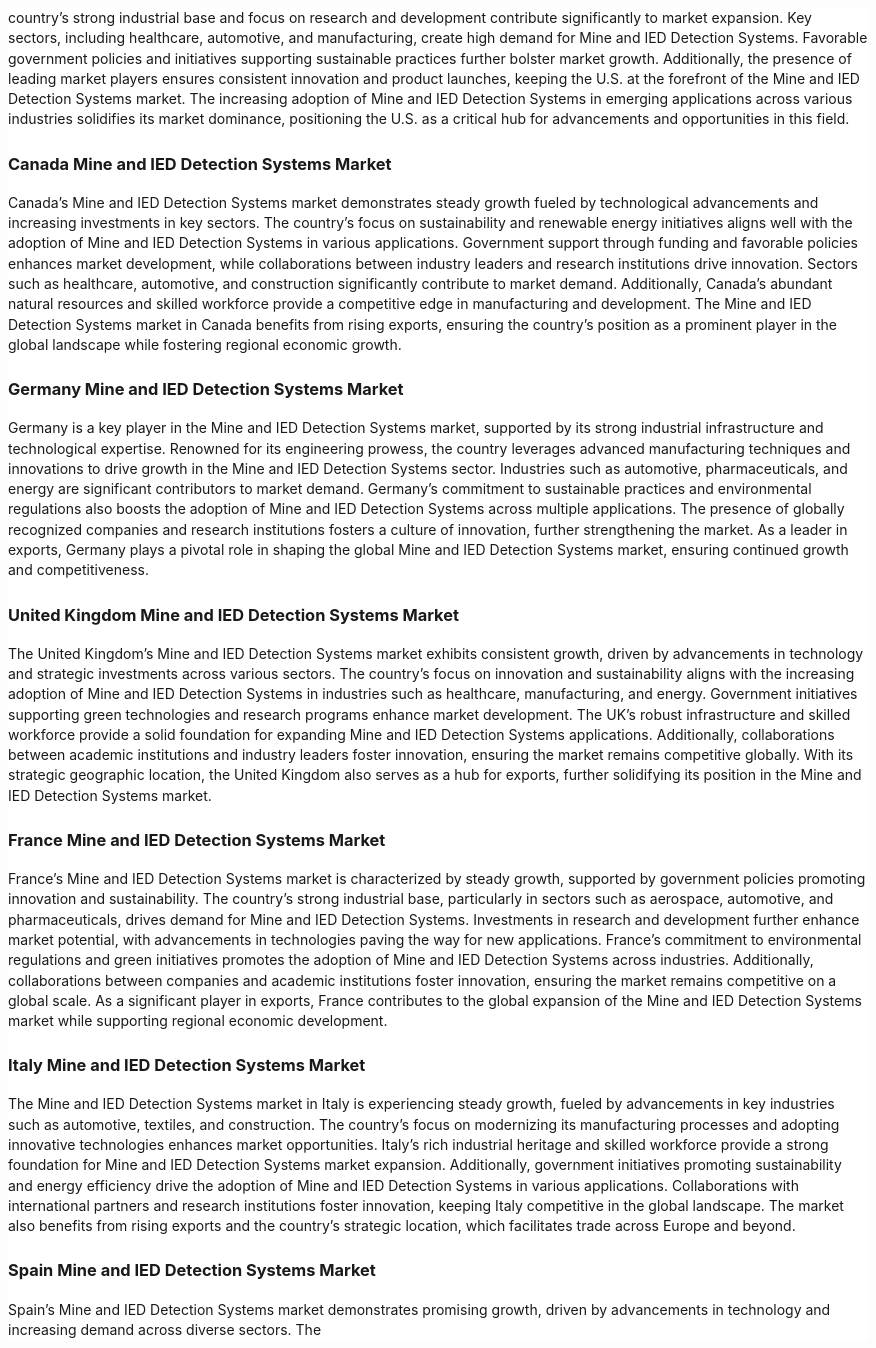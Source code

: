 country&rsquo;s strong industrial base and focus on research and development contribute significantly to market expansion. Key sectors, including healthcare, automotive, and manufacturing, create high demand for Mine and IED Detection Systems. Favorable government policies and initiatives supporting sustainable practices further bolster market growth. Additionally, the presence of leading market players ensures consistent innovation and product launches, keeping the U.S. at the forefront of the Mine and IED Detection Systems market. The increasing adoption of Mine and IED Detection Systems in emerging applications across various industries solidifies its market dominance, positioning the U.S. as a critical hub for advancements and opportunities in this field.</p><h3>Canada Mine and IED Detection Systems Market</h3><p>Canada&rsquo;s Mine and IED Detection Systems market demonstrates steady growth fueled by technological advancements and increasing investments in key sectors. The country&rsquo;s focus on sustainability and renewable energy initiatives aligns well with the adoption of Mine and IED Detection Systems in various applications. Government support through funding and favorable policies enhances market development, while collaborations between industry leaders and research institutions drive innovation. Sectors such as healthcare, automotive, and construction significantly contribute to market demand. Additionally, Canada&rsquo;s abundant natural resources and skilled workforce provide a competitive edge in manufacturing and development. The Mine and IED Detection Systems market in Canada benefits from rising exports, ensuring the country&rsquo;s position as a prominent player in the global landscape while fostering regional economic growth.</p><h3>Germany Mine and IED Detection Systems Market</h3><p>Germany is a key player in the Mine and IED Detection Systems market, supported by its strong industrial infrastructure and technological expertise. Renowned for its engineering prowess, the country leverages advanced manufacturing techniques and innovations to drive growth in the Mine and IED Detection Systems sector. Industries such as automotive, pharmaceuticals, and energy are significant contributors to market demand. Germany&rsquo;s commitment to sustainable practices and environmental regulations also boosts the adoption of Mine and IED Detection Systems across multiple applications. The presence of globally recognized companies and research institutions fosters a culture of innovation, further strengthening the market. As a leader in exports, Germany plays a pivotal role in shaping the global Mine and IED Detection Systems market, ensuring continued growth and competitiveness.</p><h3>United Kingdom Mine and IED Detection Systems Market</h3><p>The United Kingdom&rsquo;s Mine and IED Detection Systems market exhibits consistent growth, driven by advancements in technology and strategic investments across various sectors. The country&rsquo;s focus on innovation and sustainability aligns with the increasing adoption of Mine and IED Detection Systems in industries such as healthcare, manufacturing, and energy. Government initiatives supporting green technologies and research programs enhance market development. The UK&rsquo;s robust infrastructure and skilled workforce provide a solid foundation for expanding Mine and IED Detection Systems applications. Additionally, collaborations between academic institutions and industry leaders foster innovation, ensuring the market remains competitive globally. With its strategic geographic location, the United Kingdom also serves as a hub for exports, further solidifying its position in the Mine and IED Detection Systems market.</p><h3>France Mine and IED Detection Systems Market</h3><p>France&rsquo;s Mine and IED Detection Systems market is characterized by steady growth, supported by government policies promoting innovation and sustainability. The country&rsquo;s strong industrial base, particularly in sectors such as aerospace, automotive, and pharmaceuticals, drives demand for Mine and IED Detection Systems. Investments in research and development further enhance market potential, with advancements in technologies paving the way for new applications. France&rsquo;s commitment to environmental regulations and green initiatives promotes the adoption of Mine and IED Detection Systems across industries. Additionally, collaborations between companies and academic institutions foster innovation, ensuring the market remains competitive on a global scale. As a significant player in exports, France contributes to the global expansion of the Mine and IED Detection Systems market while supporting regional economic development.</p><h3>Italy Mine and IED Detection Systems Market</h3><p>The Mine and IED Detection Systems market in Italy is experiencing steady growth, fueled by advancements in key industries such as automotive, textiles, and construction. The country&rsquo;s focus on modernizing its manufacturing processes and adopting innovative technologies enhances market opportunities. Italy&rsquo;s rich industrial heritage and skilled workforce provide a strong foundation for Mine and IED Detection Systems market expansion. Additionally, government initiatives promoting sustainability and energy efficiency drive the adoption of Mine and IED Detection Systems in various applications. Collaborations with international partners and research institutions foster innovation, keeping Italy competitive in the global landscape. The market also benefits from rising exports and the country&rsquo;s strategic location, which facilitates trade across Europe and beyond.</p><h3>Spain Mine and IED Detection Systems Market</h3><p>Spain&rsquo;s Mine and IED Detection Systems market demonstrates promising growth, driven by advancements in technology and increasing demand across diverse sectors. The